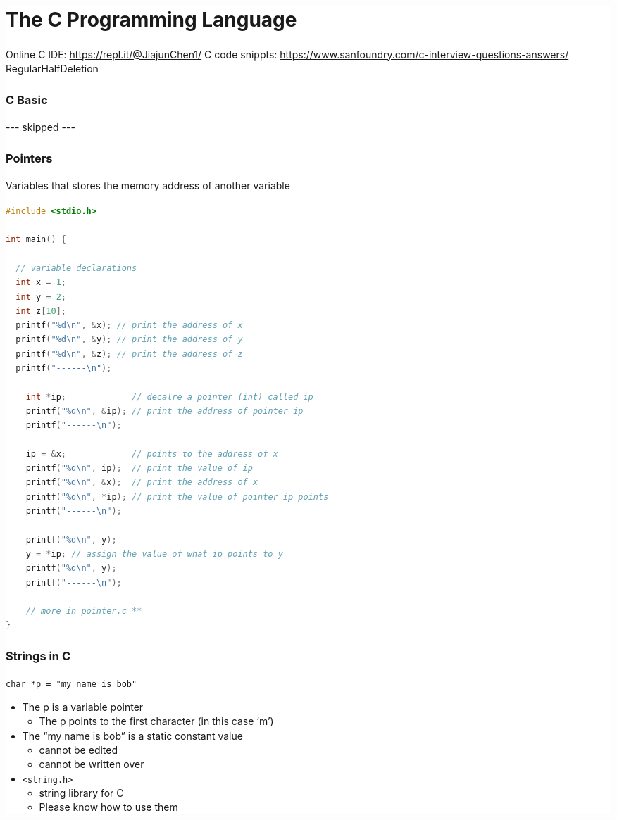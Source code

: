 # The C Programming Language

Online C IDE: <https://repl.it/@JiajunChen1/>
C code snippts: <https://www.sanfoundry.com/c-interview-questions-answers/>
RegularHalfDeletion

### C Basic

\--- skipped ---

### Pointers

Variables that stores the memory address of another variable

```C
#include <stdio.h>

int main() {

  // variable declarations
  int x = 1;
  int y = 2;
  int z[10];
  printf("%d\n", &x); // print the address of x
  printf("%d\n", &y); // print the address of y
  printf("%d\n", &z); // print the address of z
  printf("------\n");

    int *ip;             // decalre a pointer (int) called ip
    printf("%d\n", &ip); // print the address of pointer ip
    printf("------\n");

    ip = &x;             // points to the address of x
    printf("%d\n", ip);  // print the value of ip
    printf("%d\n", &x);  // print the address of x
    printf("%d\n", *ip); // print the value of pointer ip points
    printf("------\n");

    printf("%d\n", y);
    y = *ip; // assign the value of what ip points to y
    printf("%d\n", y);
    printf("------\n");

    // more in pointer.c **
}
```

### Strings in C

`char *p = "my name is bob"`

-   The p is a variable pointer
    -   The p points to the first character (in this case ‘m’)
-   The “my name is bob” is a static constant value
    -   cannot be edited
    -   cannot be written over
-   `<string.h>`
    -   string library for C
    -   Please know how to use them
